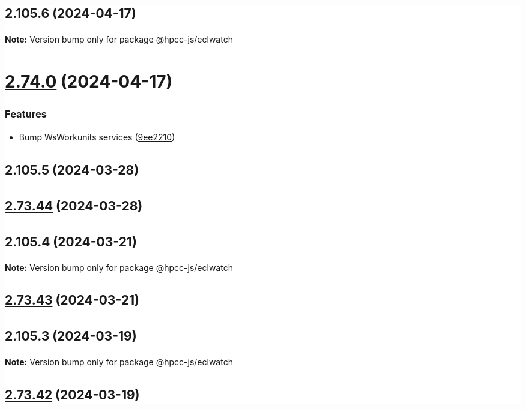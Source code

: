 ## 2.105.6 (2024-04-17)

**Note:** Version bump only for package @hpcc-js/eclwatch





# [2.74.0](https://github.com/hpcc-systems/Visualization/compare/@hpcc-js/eclwatch@2.73.44...@hpcc-js/eclwatch@2.74.0) (2024-04-17)


### Features

*  Bump WsWorkunits services ([9ee2210](https://github.com/hpcc-systems/Visualization/commit/9ee221012ba7d2caccc4986409527573c8388c34))



## 2.105.5 (2024-03-28)





## [2.73.44](https://github.com/hpcc-systems/Visualization/compare/@hpcc-js/eclwatch@2.73.43...@hpcc-js/eclwatch@2.73.44) (2024-03-28)



## 2.105.4 (2024-03-21)

**Note:** Version bump only for package @hpcc-js/eclwatch





## [2.73.43](https://github.com/hpcc-systems/Visualization/compare/@hpcc-js/eclwatch@2.73.42...@hpcc-js/eclwatch@2.73.43) (2024-03-21)



## 2.105.3 (2024-03-19)

**Note:** Version bump only for package @hpcc-js/eclwatch





## [2.73.42](https://github.com/hpcc-systems/Visualization/compare/@hpcc-js/eclwatch@2.73.41...@hpcc-js/eclwatch@2.73.42) (2024-03-19)
